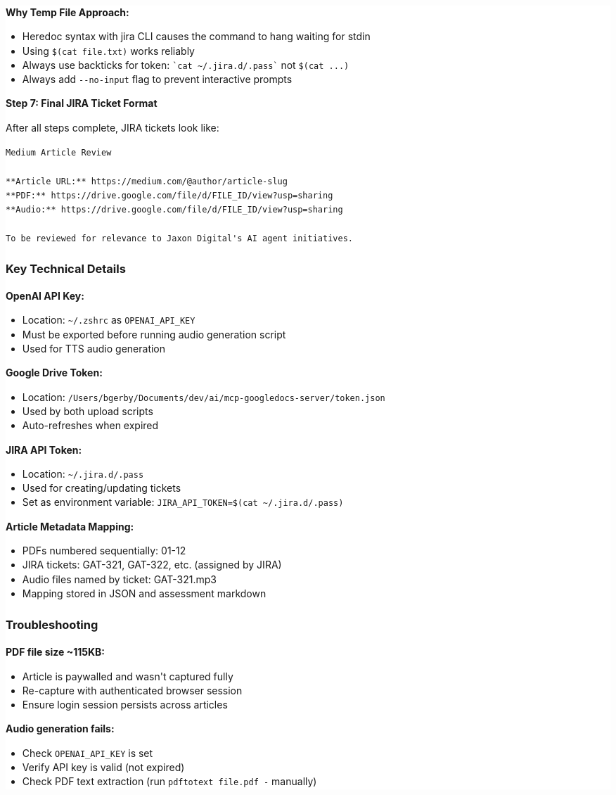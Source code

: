    **Why Temp File Approach:**
   - Heredoc syntax with jira CLI causes the command to hang waiting for stdin
   - Using `$(cat file.txt)` works reliably
   - Always use backticks for token: `` `cat ~/.jira.d/.pass` `` not `$(cat ...)`
   - Always add `--no-input` flag to prevent interactive prompts

**Step 7: Final JIRA Ticket Format**

After all steps complete, JIRA tickets look like:

```markdown
Medium Article Review

**Article URL:** https://medium.com/@author/article-slug
**PDF:** https://drive.google.com/file/d/FILE_ID/view?usp=sharing
**Audio:** https://drive.google.com/file/d/FILE_ID/view?usp=sharing

To be reviewed for relevance to Jaxon Digital's AI agent initiatives.
```

### Key Technical Details

**OpenAI API Key:**
- Location: `~/.zshrc` as `OPENAI_API_KEY`
- Must be exported before running audio generation script
- Used for TTS audio generation

**Google Drive Token:**
- Location: `/Users/bgerby/Documents/dev/ai/mcp-googledocs-server/token.json`
- Used by both upload scripts
- Auto-refreshes when expired

**JIRA API Token:**
- Location: `~/.jira.d/.pass`
- Used for creating/updating tickets
- Set as environment variable: `JIRA_API_TOKEN=$(cat ~/.jira.d/.pass)`

**Article Metadata Mapping:**
- PDFs numbered sequentially: 01-12
- JIRA tickets: GAT-321, GAT-322, etc. (assigned by JIRA)
- Audio files named by ticket: GAT-321.mp3
- Mapping stored in JSON and assessment markdown

### Troubleshooting

**PDF file size ~115KB:**
- Article is paywalled and wasn't captured fully
- Re-capture with authenticated browser session
- Ensure login session persists across articles

**Audio generation fails:**
- Check `OPENAI_API_KEY` is set
- Verify API key is valid (not expired)
- Check PDF text extraction (run `pdftotext file.pdf -` manually)
